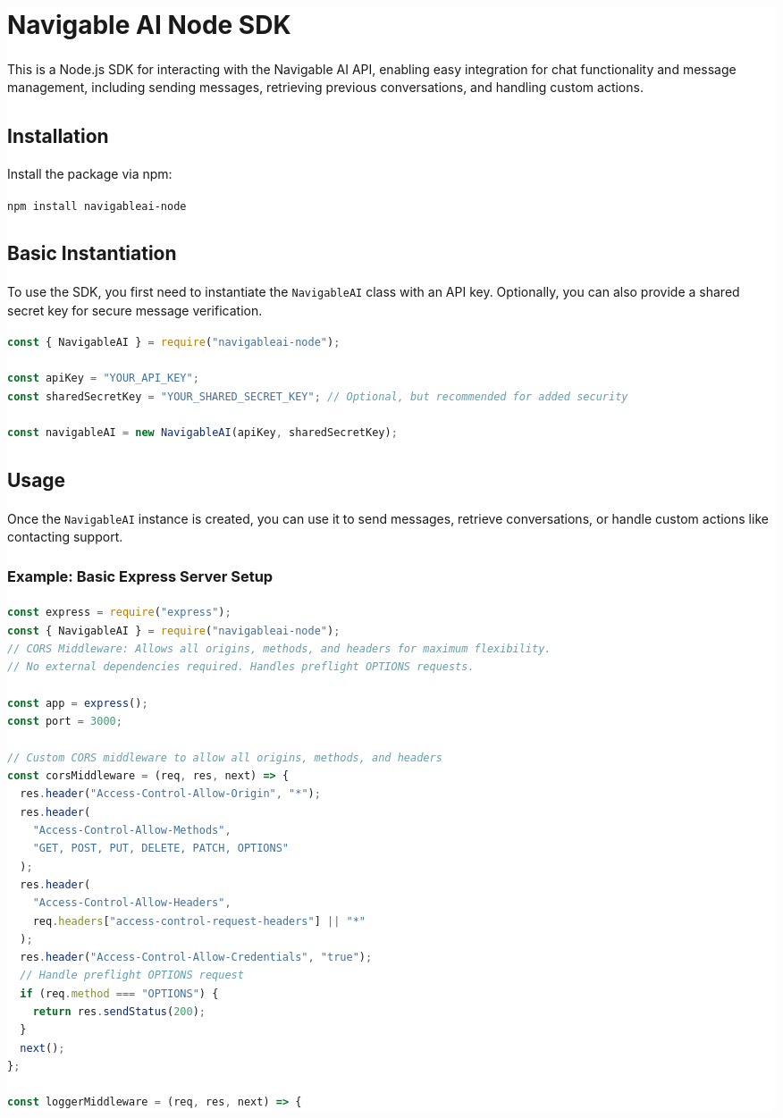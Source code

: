 # Navigable AI Node SDK

This is a Node.js SDK for interacting with the Navigable AI API, enabling easy integration for chat functionality and message management, including sending messages, retrieving previous conversations, and handling custom actions.

## Installation

Install the package via npm:

```bash
npm install navigableai-node
```

## Basic Instantiation

To use the SDK, you first need to instantiate the `NavigableAI` class with an API key. Optionally, you can also provide a shared secret key for secure message verification.

```typescript
const { NavigableAI } = require("navigableai-node");

const apiKey = "YOUR_API_KEY";
const sharedSecretKey = "YOUR_SHARED_SECRET_KEY"; // Optional, but recommended for added security

const navigableAI = new NavigableAI(apiKey, sharedSecretKey);
```

## Usage

Once the `NavigableAI` instance is created, you can use it to send messages, retrieve conversations, or handle custom actions like contacting support.

### Example: Basic Express Server Setup

```js
const express = require("express");
const { NavigableAI } = require("navigableai-node");
// CORS Middleware: Allows all origins, methods, and headers for maximum flexibility.
// No external dependencies required. Handles preflight OPTIONS requests.

const app = express();
const port = 3000;

// Custom CORS middleware to allow all origins, methods, and headers
const corsMiddleware = (req, res, next) => {
  res.header("Access-Control-Allow-Origin", "*");
  res.header(
    "Access-Control-Allow-Methods",
    "GET, POST, PUT, DELETE, PATCH, OPTIONS"
  );
  res.header(
    "Access-Control-Allow-Headers",
    req.headers["access-control-request-headers"] || "*"
  );
  res.header("Access-Control-Allow-Credentials", "true");
  // Handle preflight OPTIONS request
  if (req.method === "OPTIONS") {
    return res.sendStatus(200);
  }
  next();
};

const loggerMiddleware = (req, res, next) => {
```